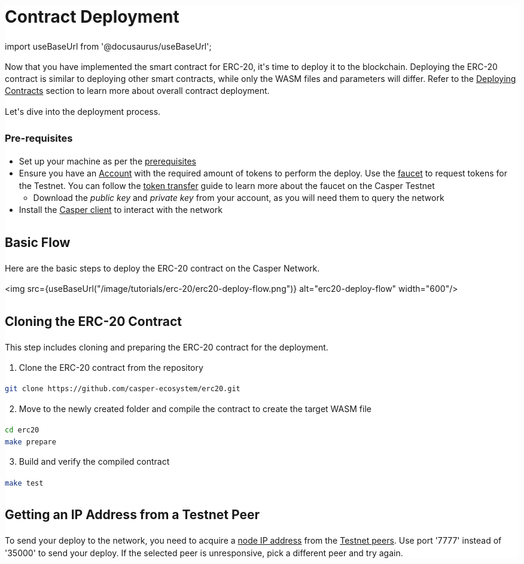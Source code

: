 
# Contract Deployment
import useBaseUrl from '@docusaurus/useBaseUrl';

Now that you have implemented the smart contract for ERC-20, it's time to deploy it to the blockchain. Deploying the ERC-20 contract is similar to deploying other smart contracts, while only the WASM files and parameters will differ. Refer to the [Deploying Contracts](/docs/dapp-dev-guide/deploying-contracts#advanced-deployments) section to learn more about overall contract deployment.

Let's dive into the deployment process.

### Pre-requisites

- Set up your machine as per the [prerequisites](/docs/workflow/setup)
- Ensure you have an [Account](https://casper.network/docs/workflow/setup#setting-up-an-account) with the required amount of tokens to perform the deploy. Use the [faucet](https://testnet.cspr.live/tools/faucet) to request tokens for the Testnet. You can follow the [token transfer](https://casper.network/docs/workflow/token-transfer#2-the-faucet) guide to learn more about the faucet on the Casper Testnet
	- Download the *public key* and *private key* from your account, as you will need them to query the network
- Install the [Casper client](/dapp-dev-guide/tutorials/counter/setup) to interact with the network


## Basic Flow
Here are the basic steps to deploy the ERC-20 contract on the Casper Network.

<img src={useBaseUrl("/image/tutorials/erc-20/erc20-deploy-flow.png")} alt="erc20-deploy-flow" width="600"/>

## Cloning the ERC-20 Contract
This step includes cloning and preparing the ERC-20 contract for the deployment.
1. Clone the ERC-20 contract from the repository
```bash
git clone https://github.com/casper-ecosystem/erc20.git
```
2. Move to the newly created folder and compile the contract to create the target WASM file 
```bash
cd erc20
make prepare
```

3. Build and verify the compiled contract
```bash
make test
```

## Getting an IP Address from a Testnet Peer 
To send your deploy to the network, you need to acquire a [node IP address](/docs/workflow/setup#acquire-node-address-from-network-peers) from the [Testnet peers](https://testnet.cspr.live/tools/peers). Use port '7777' instead of '35000' to send your deploy. If the selected peer is unresponsive, pick a different peer and try again.
